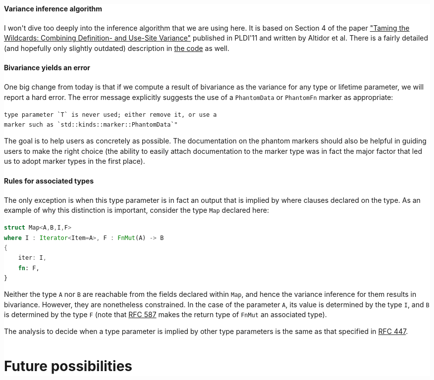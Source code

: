 [b]: https://github.com/nikomatsakis/rust/tree/variance-3

#### Variance inference algorithm

I won't dive too deeply into the inference algorithm that we are using
here. It is based on Section 4 of the paper
["Taming the Wildcards: Combining Definition- and Use-Site Variance"][taming]
published in PLDI'11 and written by Altidor et al. There is a fairly
detailed (and hopefully only slightly outdated) description in
[the code] as well.

[taming]: http://people.cs.umass.edu/~yannis/variance-pldi11.pdf
[the code]: https://github.com/nikomatsakis/rust/blob/variance-3/src/librustc_typeck/variance.rs#L11-L205

#### Bivariance yields an error

One big change from today is that if we compute a result of bivariance
as the variance for any type or lifetime parameter, we will report a
hard error. The error message explicitly suggests the use of a
`PhantomData` or `PhantomFn` marker as appropriate:

    type parameter `T` is never used; either remove it, or use a
    marker such as `std::kinds::marker::PhantomData`"

The goal is to help users as concretely as possible. The documentation
on the phantom markers should also be helpful in guiding users to make
the right choice (the ability to easily attach documentation to the
marker type was in fact the major factor that led us to adopt marker
types in the first place).

#### Rules for associated types

The only exception is when this type parameter is in fact
an output that is implied by where clauses declared on the type.  As
an example of why this distinction is important, consider the type
`Map` declared here:

```rust
struct Map<A,B,I,F>
where I : Iterator<Item=A>, F : FnMut(A) -> B
{
    iter: I,
    fn: F,
}
```

Neither the type `A` nor `B` are reachable from the fields declared
within `Map`, and hence the variance inference for them results in
bivariance. However, they are nonetheless constrained. In the case of
the parameter `A`, its value is determined by the type `I`, and `B` is
determined by the type `F` (note that [RFC 587][587] makes the return
type of `FnMut` an associated type).

The analysis to decide when a type parameter is implied by other type
parameters is the same as that specified in [RFC 447][447].

[447]: https://github.com/rust-lang/rfcs/blob/master/text/0447-no-unused-impl-parameters.md#detailed-design
[587]: https://github.com/rust-lang/rfcs/blob/master/text/0587-fn-return-should-be-an-associated-type.md

# Future possibilities


[391]: https://github.com/rust-lang/rfcs/issues/391
[v]: http://en.wikipedia.org/wiki/Covariance_and_contravariance_%28computer_science%29